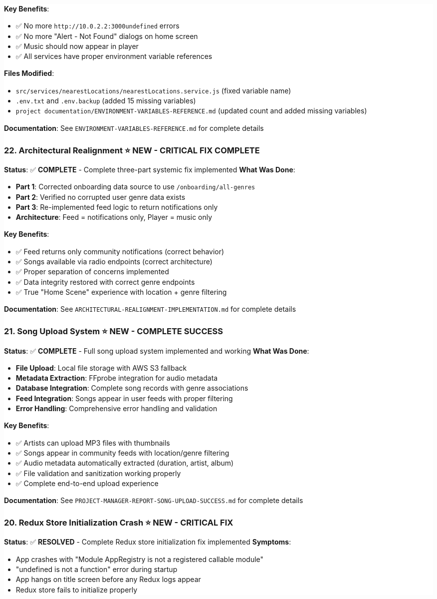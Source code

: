 **Key Benefits**:
- ✅ No more `http://10.0.2.2:3000undefined` errors
- ✅ No more "Alert - Not Found" dialogs on home screen
- ✅ Music should now appear in player
- ✅ All services have proper environment variable references

**Files Modified**:
- `src/services/nearestLocations/nearestLocations.service.js` (fixed variable name)
- `.env.txt` and `.env.backup` (added 15 missing variables)
- `project documentation/ENVIRONMENT-VARIABLES-REFERENCE.md` (updated count and added missing variables)

**Documentation**: See `ENVIRONMENT-VARIABLES-REFERENCE.md` for complete details

### **22. Architectural Realignment** ⭐ **NEW - CRITICAL FIX COMPLETE**
**Status**: ✅ **COMPLETE** - Complete three-part systemic fix implemented
**What Was Done**: 
- **Part 1**: Corrected onboarding data source to use `/onboarding/all-genres`
- **Part 2**: Verified no corrupted user genre data exists
- **Part 3**: Re-implemented feed logic to return notifications only
- **Architecture**: Feed = notifications only, Player = music only

**Key Benefits**:
- ✅ Feed returns only community notifications (correct behavior)
- ✅ Songs available via radio endpoints (correct architecture)
- ✅ Proper separation of concerns implemented
- ✅ Data integrity restored with correct genre endpoints
- ✅ True "Home Scene" experience with location + genre filtering

**Documentation**: See `ARCHITECTURAL-REALIGNMENT-IMPLEMENTATION.md` for complete details

### **21. Song Upload System** ⭐ **NEW - COMPLETE SUCCESS**
**Status**: ✅ **COMPLETE** - Full song upload system implemented and working
**What Was Done**: 
- **File Upload**: Local file storage with AWS S3 fallback
- **Metadata Extraction**: FFprobe integration for audio metadata
- **Database Integration**: Complete song records with genre associations
- **Feed Integration**: Songs appear in user feeds with proper filtering
- **Error Handling**: Comprehensive error handling and validation

**Key Benefits**:
- ✅ Artists can upload MP3 files with thumbnails
- ✅ Songs appear in community feeds with location/genre filtering
- ✅ Audio metadata automatically extracted (duration, artist, album)
- ✅ File validation and sanitization working properly
- ✅ Complete end-to-end upload experience

**Documentation**: See `PROJECT-MANAGER-REPORT-SONG-UPLOAD-SUCCESS.md` for complete details

### **20. Redux Store Initialization Crash** ⭐ **NEW - CRITICAL FIX**
**Status**: ✅ **RESOLVED** - Complete Redux store initialization fix implemented
**Symptoms**: 
- App crashes with "Module AppRegistry is not a registered callable module"
- "undefined is not a function" error during startup
- App hangs on title screen before any Redux logs appear
- Redux store fails to initialize properly
